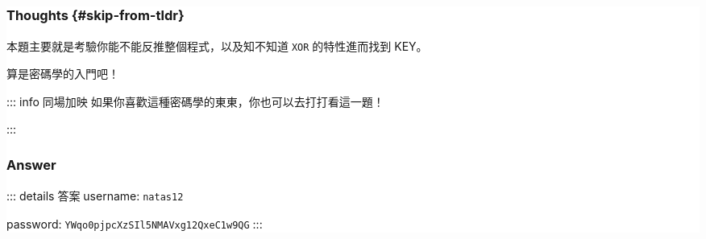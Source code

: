 ### Thoughts {#skip-from-tldr}

本題主要就是考驗你能不能反推整個程式，以及知不知道 `XOR` 的特性進而找到 KEY。

算是密碼學的入門吧！

::: info 同場加映
如果你喜歡這種密碼學的東東，你也可以去打打看這一題！

<PreviewCard title="[DownUnderCTF 2023] flag art" url="https://github.com/DownUnderCTF/Challenges_2023_Public/tree/main/beginner/flag-art" />
:::

### Answer

::: details 答案
username: `natas12`

password: `YWqo0pjpcXzSIl5NMAVxg12QxeC1w9QG`
:::
